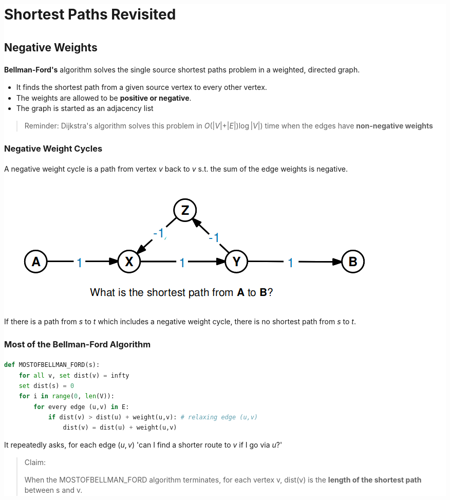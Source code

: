 # Shortest Paths Revisited

## Negative Weights

**Bellman-Ford's** algorithm solves the single source shortest paths problem in a weighted, directed graph.

* It finds the shortest path from a given source vertex to every other vertex.
* The weights are allowed to be **positive or negative**.
* The graph is started as an adjacency list

> Reminder: Dijkstra's algorithm solves this problem in $O(\vert V\vert+\vert E\vert)\log\vert V\vert)$ time when the edges have **non-negative weights**

### Negative Weight Cycles

A negative weight cycle is a path from vertex $v$ back to $v$ s.t. the sum of the edge weights is negative.

![Example](assets/shortest2_negweight.png)

If there is a path from $s$ to $t$ which includes a negative weight cycle, there is no shortest path from $s$ to $t$.

### Most of the Bellman-Ford Algorithm

```python
def MOSTOFBELLMAN_FORD(s):
    for all v, set dist(v) = infty
    set dist(s) = 0
    for i in range(0, len(V)):
        for every edge (u,v) in E:
            if dist(v) > dist(u) + weight(u,v): # relaxing edge (u,v)
                dist(v) = dist(u) + weight(u,v)
```
It repeatedly asks, for each edge $(u,v)$ 'can I find a shorter route to $v$ if I go via $u$?'

> Claim:
> 
> When the MOSTOFBELLMAN_FORD algorithm terminates, for each vertex v, dist(v) is the **length of the shortest path** between s and v.
